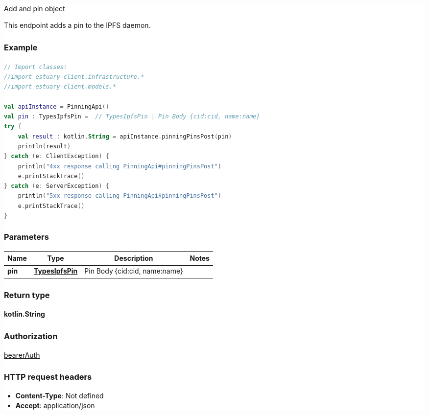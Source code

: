Add and pin object

This endpoint adds a pin to the IPFS daemon.

### Example
```kotlin
// Import classes:
//import estuary-client.infrastructure.*
//import estuary-client.models.*

val apiInstance = PinningApi()
val pin : TypesIpfsPin =  // TypesIpfsPin | Pin Body {cid:cid, name:name}
try {
    val result : kotlin.String = apiInstance.pinningPinsPost(pin)
    println(result)
} catch (e: ClientException) {
    println("4xx response calling PinningApi#pinningPinsPost")
    e.printStackTrace()
} catch (e: ServerException) {
    println("5xx response calling PinningApi#pinningPinsPost")
    e.printStackTrace()
}
```

### Parameters

Name | Type | Description  | Notes
------------- | ------------- | ------------- | -------------
 **pin** | [**TypesIpfsPin**](TypesIpfsPin.md)| Pin Body {cid:cid, name:name} |

### Return type

**kotlin.String**

### Authorization

[bearerAuth](../README.md#bearerAuth)

### HTTP request headers

 - **Content-Type**: Not defined
 - **Accept**: application/json


